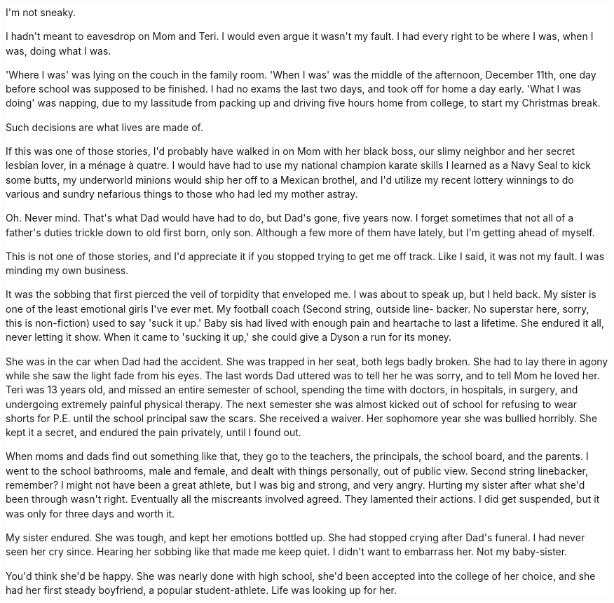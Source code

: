  I'm not sneaky. 

 I hadn't meant to eavesdrop on Mom and Teri. I would even argue it wasn't my fault. I had every right to be where I was, when I was, doing what I was. 

 'Where I was' was lying on the couch in the family room. 'When I was' was the middle of the afternoon, December 11th, one day before school was supposed to be finished. I had no exams the last two days, and took off for home a day early. 'What I was doing' was napping, due to my lassitude from packing up and driving five hours home from college, to start my Christmas break. 

 Such decisions are what lives are made of. 

 If this was one of those stories, I'd probably have walked in on Mom with her black boss, our slimy neighbor and her secret lesbian lover, in a ménage à quatre. I would have had to use my national champion karate skills I learned as a Navy Seal to kick some butts, my underworld minions would ship her off to a Mexican brothel, and I'd utilize my recent lottery winnings to do various and sundry nefarious things to those who had led my mother astray. 

 Oh. Never mind. That's what Dad would have had to do, but Dad's gone, five years now. I forget sometimes that not all of a father's duties trickle down to old first born, only son. Although a few more of them have lately, but I'm getting ahead of myself. 

 This is not one of those stories, and I'd appreciate it if you stopped trying to get me off track. Like I said, it was not my fault. I was minding my own business. 

 It was the sobbing that first pierced the veil of torpidity that enveloped me. I was about to speak up, but I held back. My sister is one of the least emotional girls I've ever met. My football coach (Second string, outside line- backer. No superstar here, sorry, this is non-fiction) used to say 'suck it up.' Baby sis had lived with enough pain and heartache to last a lifetime. She endured it all, never letting it show. When it came to 'sucking it up,' she could give a Dyson a run for its money. 

 She was in the car when Dad had the accident. She was trapped in her seat, both legs badly broken. She had to lay there in agony while she saw the light fade from his eyes. The last words Dad uttered was to tell her he was sorry, and to tell Mom he loved her. Teri was 13 years old, and missed an entire semester of school, spending the time with doctors, in hospitals, in surgery, and undergoing extremely painful physical therapy. The next semester she was almost kicked out of school for refusing to wear shorts for P.E. until the school principal saw the scars. She received a waiver. Her sophomore year she was bullied horribly. She kept it a secret, and endured the pain privately, until I found out. 

 When moms and dads find out something like that, they go to the teachers, the principals, the school board, and the parents. I went to the school bathrooms, male and female, and dealt with things personally, out of public view. Second string linebacker, remember? I might not have been a great athlete, but I was big and strong, and very angry. Hurting my sister after what she'd been through wasn't right. Eventually all the miscreants involved agreed. They lamented their actions. I did get suspended, but it was only for three days and worth it. 

 My sister endured. She was tough, and kept her emotions bottled up. She had stopped crying after Dad's funeral. I had never seen her cry since. Hearing her sobbing like that made me keep quiet. I didn't want to embarrass her. Not my baby-sister. 

 You'd think she'd be happy. She was nearly done with high school, she'd been accepted into the college of her choice, and she had her first steady boyfriend, a popular student-athlete. Life was looking up for her. 

